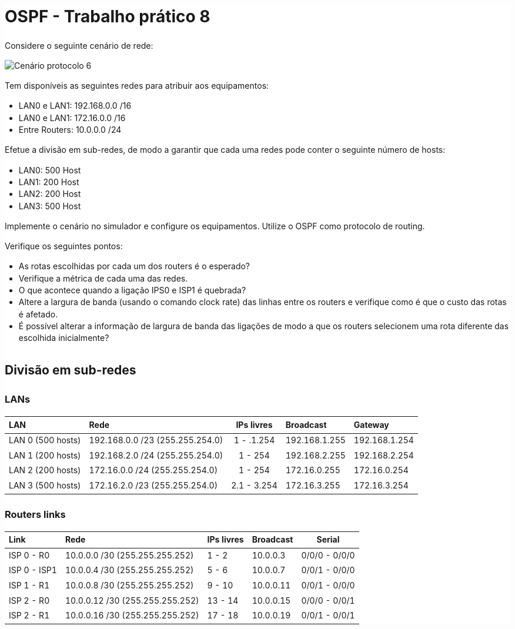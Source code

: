 # OSPF - Trabalho prático 8

Considere o seguinte cenário de rede:

![Cenário protocolo 6](/img/redes/5R4L.png)

Tem disponíveis as seguintes redes para atribuir aos equipamentos:

- LAN0 e LAN1: 192.168.0.0 /16
- LAN0 e LAN1: 172.16.0.0  /16
- Entre Routers: 10.0.0.0  /24

Efetue a divisão em sub-redes, de modo a garantir que cada uma redes pode conter o seguinte número de hosts:

- LAN0: 500 Host
- LAN1: 200 Host
- LAN2: 200 Host
- LAN3: 500 Host

Implemente o cenário no simulador e configure os equipamentos. Utilize o OSPF como protocolo de routing.

Verifique os seguintes pontos:

- As rotas escolhidas por cada um dos routers é o esperado?
- Verifique a métrica de cada uma das redes.
- O que acontece quando a ligação IPS0 e ISP1 é quebrada?
- Altere a largura de banda (usando o comando clock rate) das linhas entre os routers e verifique como é que o custo das rotas é afetado.
- É possível alterar a informação de largura de banda das ligações de modo a que os routers selecionem uma rota diferente das escolhida inicialmente?

## Divisão em sub-redes

### LANs

|         LAN       |       Rede                       |   IPs livres  |    Broadcast  |    Gateway    |
|        :---       |       :---                       |    :---:      |     :---      |     :---      |
| LAN 0 (500 hosts) | 192.168.0.0  /23 (255.255.254.0) |   1 - .1.254  | 192.168.1.255 | 192.168.1.254 |
| LAN 1 (200 hosts) | 192.168.2.0  /24 (255.255.254.0) |   1 - 254     | 192.168.2.255 | 192.168.2.254 |
| LAN 2 (200 hosts) | 172.16.0.0   /24 (255.255.254.0) |   1 - 254     | 172.16.0.255  | 172.16.0.254  |
| LAN 3 (500 hosts) | 172.16.2.0   /23 (255.255.254.0) |   2.1 - 3.254 | 172.16.3.255  | 172.16.3.254  |

### Routers links

|    Link         |   Rede                           |  IPs livres | Broadcast  |    Serial     |
|    :---         |   :---                           |  :---       | :---       |     :---:     |
| ISP 0 - R0      | 10.0.0.0   /30 (255.255.255.252) |  1 - 2      | 10.0.0.3   | 0/0/0 - 0/0/0 |
| ISP 0 - ISP1    | 10.0.0.4   /30 (255.255.255.252) |  5 - 6      | 10.0.0.7   | 0/0/1 - 0/0/0 |
| ISP 1 - R1      | 10.0.0.8   /30 (255.255.255.252) |  9 - 10     | 10.0.0.11  | 0/0/1 - 0/0/0 |
| ISP 2 - R0      | 10.0.0.12  /30 (255.255.255.252) |  13 - 14    | 10.0.0.15  | 0/0/0 - 0/0/1 |
| ISP 2 - R1      | 10.0.0.16  /30 (255.255.255.252) |  17 - 18    | 10.0.0.19  | 0/0/1 - 0/0/1 |
